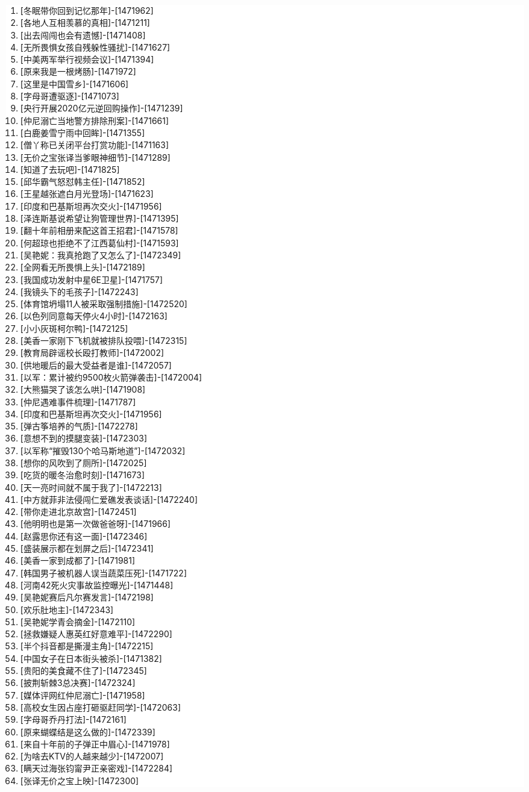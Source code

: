 1. [冬眠带你回到记忆那年]-[1471962]
1. [各地人互相羡慕的真相]-[1471211]
1. [出去闯闯也会有遗憾]-[1471408]
1. [无所畏惧女孩自残躲性骚扰]-[1471627]
1. [中美两军举行视频会议]-[1471394]
1. [原来我是一根烤肠]-[1471972]
1. [这里是中国雪乡]-[1471606]
1. [字母哥遭驱逐]-[1471073]
1. [央行开展2020亿元逆回购操作]-[1471239]
1. [仲尼溺亡当地警方排除刑案]-[1471661]
1. [白鹿姜雪宁雨中回眸]-[1471355]
1. [僧丫称已关闭平台打赏功能]-[1471163]
1. [无价之宝张译当爹眼神细节]-[1471289]
1. [知道了去玩吧]-[1471825]
1. [邱华霸气怒怼韩主任]-[1471852]
1. [王星越张遮白月光登场]-[1471623]
1. [印度和巴基斯坦再次交火]-[1471956]
1. [泽连斯基说希望让狗管理世界]-[1471395]
1. [翻十年前相册来配这首王招君]-[1471578]
1. [何超琼也拒绝不了江西葛仙村]-[1471593]
1. [吴艳妮：我真抢跑了又怎么了]-[1472349]
1. [全网看无所畏惧上头]-[1472189]
1. [我国成功发射中星6E卫星]-[1471757]
1. [我镜头下的毛孩子]-[1472243]
1. [体育馆坍塌11人被采取强制措施]-[1472520]
1. [以色列同意每天停火4小时]-[1472163]
1. [小小灰斑柯尔鸭]-[1472125]
1. [美香一家刚下飞机就被排队投喂]-[1472315]
1. [教育局辟谣校长殴打教师]-[1472002]
1. [供地暖后的最大受益者是谁]-[1472057]
1. [以军：累计被约9500枚火箭弹袭击]-[1472004]
1. [大熊猫哭了该怎么哄]-[1471908]
1. [仲尼遇难事件梳理]-[1471787]
1. [印度和巴基斯坦再次交火]-[1471956]
1. [弹古筝培养的气质]-[1472278]
1. [意想不到的摸腿变装]-[1472303]
1. [以军称“摧毁130个哈马斯地道”]-[1472032]
1. [想你的风吹到了厕所]-[1472025]
1. [吃货的暖冬治愈时刻]-[1471673]
1. [天一亮时间就不属于我了]-[1472213]
1. [中方就菲非法侵闯仁爱礁发表谈话]-[1472240]
1. [带你走进北京故宫]-[1472451]
1. [他明明也是第一次做爸爸呀]-[1471966]
1. [赵露思你还有这一面]-[1472346]
1. [盛装展示都在划屏之后]-[1472341]
1. [美香一家到成都了]-[1471981]
1. [韩国男子被机器人误当蔬菜压死]-[1471722]
1. [河南42死火灾事故监控曝光]-[1471448]
1. [吴艳妮赛后凡尔赛发言]-[1472198]
1. [欢乐肚地主]-[1472343]
1. [吴艳妮学青会摘金]-[1472110]
1. [拯救嫌疑人惠英红好意难平]-[1472290]
1. [半个抖音都是撕漫主角]-[1472215]
1. [中国女子在日本街头被杀]-[1471382]
1. [贵阳的美食藏不住了]-[1472345]
1. [披荆斩棘3总决赛]-[1472324]
1. [媒体评网红仲尼溺亡]-[1471958]
1. [高校女生因占座打砸驱赶同学]-[1472063]
1. [字母哥乔丹打法]-[1472161]
1. [原来蝴蝶结是这么做的]-[1472339]
1. [来自十年前的子弹正中眉心]-[1471978]
1. [为啥去KTV的人越来越少]-[1472007]
1. [瞒天过海张钧甯尹正亲密戏]-[1472284]
1. [张译无价之宝上映]-[1472300]